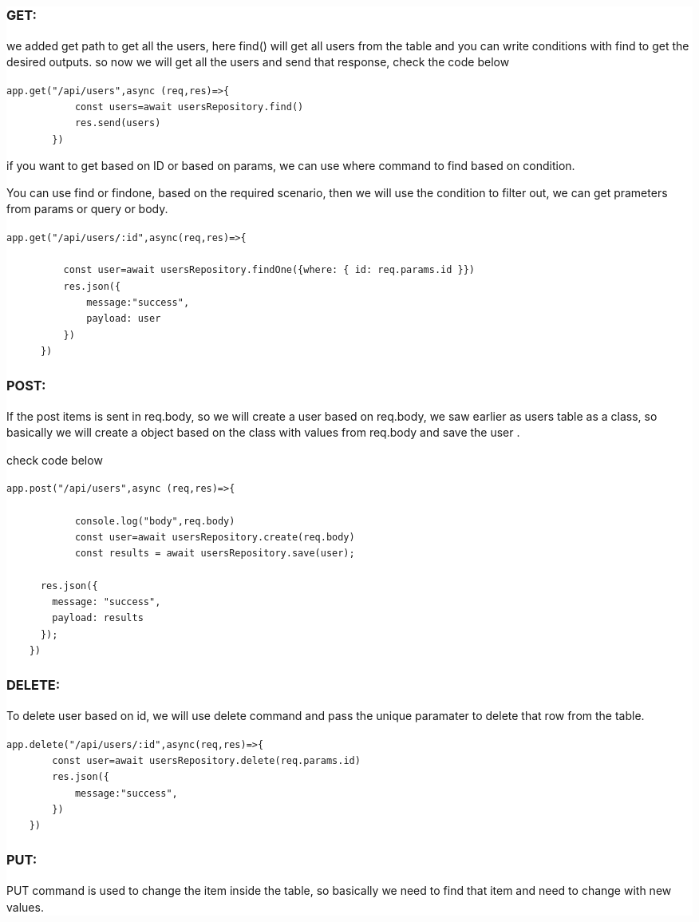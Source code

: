 ### GET:
we added get path to get all the users, here find() will get all users from the table and you can write conditions with find to get the desired outputs. so now we will get all the users and send that response, check the code below
```
app.get("/api/users",async (req,res)=>{
            const users=await usersRepository.find()
            res.send(users)
        })
```
if you want to get based on ID or based on params, we can use where command to find based on condition.

You can use find or findone, based on the required scenario, then we will use the condition to filter out, we can get prameters from params or query or body.

```
app.get("/api/users/:id",async(req,res)=>{

          const user=await usersRepository.findOne({where: { id: req.params.id }})
          res.json({
              message:"success",
              payload: user
          })
      })
```
### POST:
If the post items is sent in req.body, so we will create a user based on req.body, we saw earlier as users table as a class, so basically we will create a object based on the class with values from req.body and save the user .

check code below
```
app.post("/api/users",async (req,res)=>{
            
            console.log("body",req.body)
            const user=await usersRepository.create(req.body)
            const results = await usersRepository.save(user);
            
      res.json({
        message: "success",
        payload: results
      });
    })
```
### DELETE:
To delete user based on id, we will use delete command and pass the unique paramater to delete that row from the table.
```
app.delete("/api/users/:id",async(req,res)=>{
        const user=await usersRepository.delete(req.params.id)
        res.json({
            message:"success",
        })
    })
```
### PUT:
PUT command is used to change the item inside the table, so basically we need to find that item and need to change with new values.
